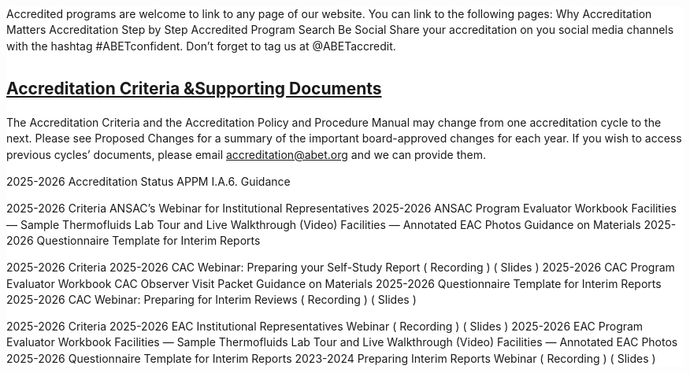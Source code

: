 Accredited programs are welcome to link to any page of our website.
You can link to the following pages:
Why Accreditation Matters
Accreditation Step by Step
Accredited Program Search
Be Social
Share your accreditation on you social media channels with the hashtag #ABETconfident. Don’t forget to tag us at @ABETaccredit.


## [Accreditation Criteria &Supporting Documents](https://www.abet.org/accreditation/accreditation-criteria/)

The
Accreditation Criteria
and the
Accreditation Policy and Procedure Manual
may change from one accreditation cycle to the next. Please see
Proposed Changes
for a summary of the important board-approved changes for each year.
If you wish to access previous cycles’ documents, please email
accreditation@abet.org
and we can provide them.

2025-2026
Accreditation Status APPM I.A.6. Guidance

2025-2026 Criteria
ANSAC’s Webinar for Institutional Representatives
2025-2026 ANSAC Program Evaluator Workbook
Facilities — Sample Thermofluids Lab Tour and Live Walkthrough (Video)
Facilities — Annotated EAC Photos
Guidance on Materials
2025-2026 Questionnaire Template for Interim Reports

2025-2026 Criteria
2025-2026 CAC Webinar: Preparing your Self-Study Report (
Recording
) (
Slides
)
2025-2026 CAC Program Evaluator Workbook
CAC Observer Visit Packet
Guidance on Materials
2025-2026 Questionnaire Template for Interim Reports
2025-2026 CAC Webinar: Preparing for Interim Reviews (
Recording
) (
Slides
)

2025-2026 Criteria
2025-2026 EAC Institutional Representatives Webinar (
Recording
) (
Slides
)
2025-2026 EAC Program Evaluator Workbook
Facilities — Sample Thermofluids Lab Tour and Live Walkthrough (Video)
Facilities — Annotated EAC Photos
2025-2026 Questionnaire Template for Interim Reports
2023-2024 Preparing Interim Reports Webinar (
Recording
) (
Slides
)